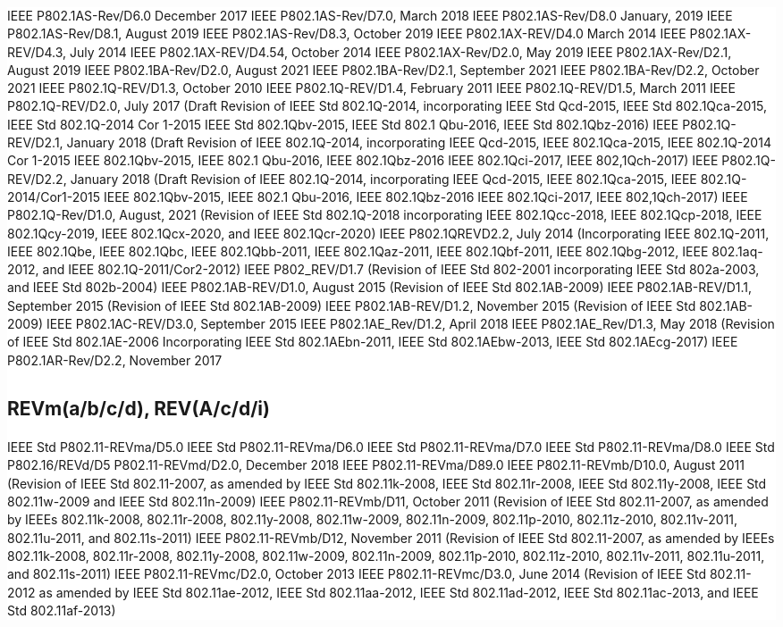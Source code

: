 IEEE P802.1AS-Rev/D6.0 December 2017
IEEE P802.1AS-Rev/D7.0, March 2018
IEEE P802.1AS-Rev/D8.0 January, 2019
IEEE P802.1AS-Rev/D8.1, August 2019
IEEE P802.1AS-Rev/D8.3, October 2019
IEEE P802.1AX-REV/D4.0 March 2014
IEEE P802.1AX-REV/D4.3, July 2014
IEEE P802.1AX-REV/D4.54, October 2014
IEEE P802.1AX-Rev/D2.0, May 2019
IEEE P802.1AX-Rev/D2.1, August 2019
IEEE P802.1BA-Rev/D2.0, August 2021
IEEE P802.1BA-Rev/D2.1, September 2021
IEEE P802.1BA-Rev/D2.2, October 2021
IEEE P802.1Q-REV/D1.3, October 2010
IEEE P802.1Q-REV/D1.4, February 2011
IEEE P802.1Q-REV/D1.5, March 2011
IEEE P802.1Q-REV/D2.0, July 2017 (Draft Revision of IEEE Std 802.1Q-2014, incorporating IEEE Std Qcd-2015, IEEE Std 802.1Qca-2015, IEEE Std 802.1Q-2014 Cor 1-2015 IEEE Std 802.1Qbv-2015, IEEE Std 802.1 Qbu-2016, IEEE Std 802.1Qbz-2016)
IEEE P802.1Q-REV/D2.1, January 2018 (Draft Revision of IEEE 802.1Q-2014, incorporating IEEE Qcd-2015, IEEE 802.1Qca-2015, IEEE 802.1Q-2014 Cor 1-2015 IEEE 802.1Qbv-2015, IEEE 802.1 Qbu-2016, IEEE 802.1Qbz-2016 IEEE 802.1Qci-2017, IEEE 802,1Qch-2017)
IEEE P802.1Q-REV/D2.2, January 2018 (Draft Revision of IEEE 802.1Q-2014, incorporating IEEE Qcd-2015, IEEE 802.1Qca-2015, IEEE 802.1Q-2014/Cor1-2015 IEEE 802.1Qbv-2015, IEEE 802.1 Qbu-2016, IEEE 802.1Qbz-2016 IEEE 802.1Qci-2017, IEEE 802,1Qch-2017)
IEEE P802.1Q-Rev/D1.0, August, 2021 (Revision of IEEE Std 802.1Q-2018 incorporating IEEE 802.1Qcc-2018, IEEE 802.1Qcp-2018, IEEE 802.1Qcy-2019, IEEE 802.1Qcx-2020, and IEEE 802.1Qcr-2020)
IEEE P802.1QREVD2.2, July 2014 (Incorporating IEEE 802.1Q-2011, IEEE 802.1Qbe, IEEE 802.1Qbc, IEEE 802.1Qbb-2011, IEEE 802.1Qaz-2011, IEEE 802.1Qbf-2011, IEEE 802.1Qbg-2012, IEEE 802.1aq-2012, and IEEE 802.1Q-2011/Cor2-2012)
IEEE P802_REV/D1.7 (Revision of IEEE Std 802-2001 incorporating IEEE Std 802a-2003, and IEEE Std 802b-2004)
IEEE P802.1AB-REV/D1.0, August 2015 (Revision of IEEE Std 802.1AB-2009)
IEEE P802.1AB-REV/D1.1, September 2015 (Revision of IEEE Std 802.1AB-2009)
IEEE P802.1AB-REV/D1.2, November 2015 (Revision of IEEE Std 802.1AB-2009)
IEEE P802.1AC-REV/D3.0, September 2015
IEEE P802.1AE_Rev/D1.2, April 2018
IEEE P802.1AE_Rev/D1.3, May 2018 (Revision of IEEE Std 802.1AE-2006 Incorporating IEEE Std 802.1AEbn-2011, IEEE Std 802.1AEbw-2013, IEEE Std 802.1AEcg-2017)
IEEE P802.1AR-Rev/D2.2, November 2017

## REVm(a/b/c/d), REV(A/c/d/i)

IEEE Std P802.11-REVma/D5.0
IEEE Std P802.11-REVma/D6.0
IEEE Std P802.11-REVma/D7.0
IEEE Std P802.11-REVma/D8.0
IEEE Std P802.16/REVd/D5
P802.11-REVmd/D2.0, December 2018
IEEE P802.11-REVma/D89.0
IEEE P802.11-REVmb/D10.0, August 2011 (Revision of IEEE Std 802.11-2007, as amended by IEEE Std 802.11k-2008, IEEE Std 802.11r-2008, IEEE Std 802.11y-2008, IEEE Std 802.11w-2009 and IEEE Std 802.11n-2009)
IEEE P802.11-REVmb/D11, October 2011 (Revision of IEEE Std 802.11-2007, as amended by IEEEs 802.11k-2008, 802.11r-2008, 802.11y-2008, 802.11w-2009, 802.11n-2009, 802.11p-2010, 802.11z-2010, 802.11v-2011, 802.11u-2011, and 802.11s-2011)
IEEE P802.11-REVmb/D12, November 2011 (Revision of IEEE Std 802.11-2007, as amended by IEEEs 802.11k-2008, 802.11r-2008, 802.11y-2008, 802.11w-2009, 802.11n-2009, 802.11p-2010, 802.11z-2010, 802.11v-2011, 802.11u-2011, and 802.11s-2011)
IEEE P802.11-REVmc/D2.0, October 2013
IEEE P802.11-REVmc/D3.0, June 2014 (Revision of IEEE Std 802.11-2012 as amended by IEEE Std 802.11ae-2012, IEEE Std 802.11aa-2012, IEEE Std 802.11ad-2012, IEEE Std 802.11ac-2013, and IEEE Std 802.11af-2013)